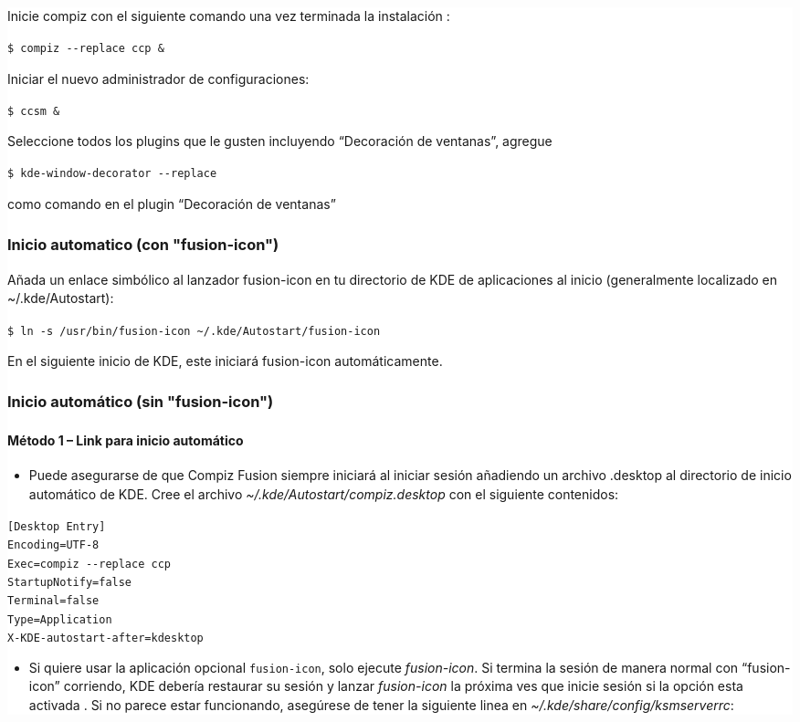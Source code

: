 Inicie compiz con el siguiente comando una vez terminada la instalación :

```
$ compiz --replace ccp & 

```

Iniciar el nuevo administrador de configuraciones:

```
$ ccsm & 

```

Seleccione todos los plugins que le gusten incluyendo “Decoración de ventanas”, agregue

```
$ kde-window-decorator --replace 

```

como comando en el plugin “Decoración de ventanas”

### Inicio automatico (con "fusion-icon")

Añada un enlace simbólico al lanzador fusion-icon en tu directorio de KDE de aplicaciones al inicio (generalmente localizado en ~/.kde/Autostart):

```
$ ln -s /usr/bin/fusion-icon ~/.kde/Autostart/fusion-icon 

```

En el siguiente inicio de KDE, este iniciará fusion-icon automáticamente.

### Inicio automático (sin "fusion-icon")

#### Método 1 – Link para inicio automático

*   Puede asegurarse de que Compiz Fusion siempre iniciará al iniciar sesión añadiendo un archivo .desktop al directorio de inicio automático de KDE. Cree el archivo _~/.kde/Autostart/compiz.desktop_ con el siguiente contenidos:

```
[Desktop Entry] 
Encoding=UTF-8 
Exec=compiz --replace ccp 
StartupNotify=false 
Terminal=false 
Type=Application 
X-KDE-autostart-after=kdesktop 

```

*   Si quiere usar la aplicación opcional `fusion-icon`, solo ejecute _fusion-icon_. Si termina la sesión de manera normal con “fusion-icon” corriendo, KDE debería restaurar su sesión y lanzar _fusion-icon_ la próxima ves que inicie sesión si la opción esta activada . Si no parece estar funcionando, asegúrese de tener la siguiente linea en _~/.kde/share/config/ksmserverrc_:
